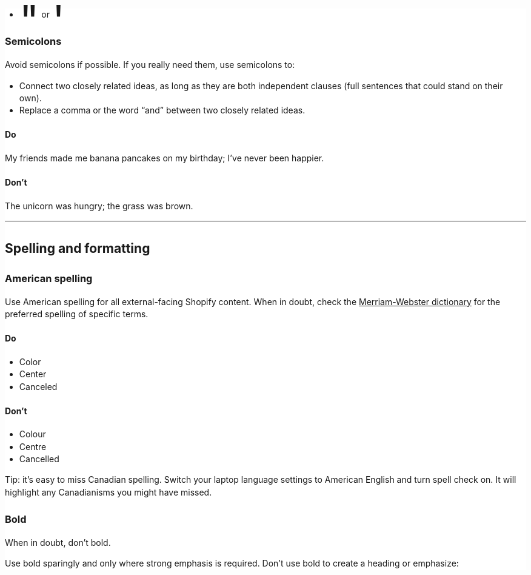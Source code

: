 - <span style="font-size: 5rem; line-height: 0; vertical-align: bottom">"</span> or <span style="font-size: 5rem; line-height: 0; vertical-align: bottom">'</span>



### Semicolons

Avoid semicolons if possible. If you really need them, use semicolons to:

- Connect two closely related ideas, as long as they are both independent clauses (full sentences that could stand on their own).
- Replace a comma or the word “and” between two closely related ideas.



#### Do

My friends made me banana pancakes on my birthday; I’ve never been happier.

#### Don’t

The unicorn was hungry; the grass was brown.



---

## Spelling and formatting

### American spelling

Use American spelling for all external-facing Shopify content. When in doubt, check the [Merriam-Webster dictionary](https://www.merriam-webster.com/) for the preferred spelling of specific terms.



#### Do

- Color
- Center
- Canceled

#### Don’t

- Colour
- Centre
- Cancelled



Tip: it’s easy to miss Canadian spelling. Switch your laptop language settings to American English and turn spell check on. It will highlight any Canadianisms you might have missed.

### Bold

When in doubt, don’t bold.

Use bold sparingly and only where strong emphasis is required. Don’t use bold to create a heading or emphasize:
